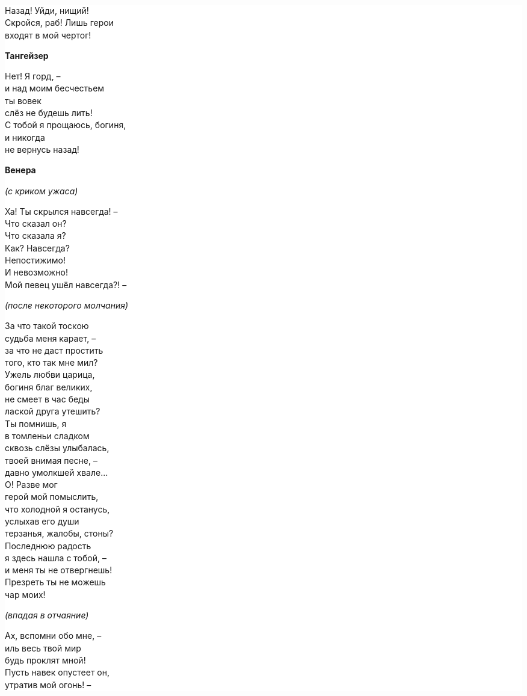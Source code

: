 Назад! Уйди, нищий!  
Скройся, раб! Лишь герои  
входят в мой чертог!

**Тангейзер**

Нет! Я горд, –  
и над моим бесчестьем  
ты вовек  
слёз не будешь лить!  
С тобой я прощаюсь, богиня,  
и никогда  
не вернусь назад!

**Венера**

*(с криком ужаса)*

Ха! Ты скрылся навсегда! –  
Что сказал он?  
Что сказала я?  
Как? Навсегда?  
Непостижимо!  
И невозможно!  
Мой певец ушёл навсегда?! –

*(после некоторого молчания)*

За что такой тоскою  
судьба меня карает, –  
за что не даст простить  
того, кто так мне мил?  
Ужель любви царица,  
богиня благ великих,  
не смеет в час беды  
лаской друга утешить?  
Ты помнишь, я  
в томленьи сладком  
сквозь слёзы улыбалась,  
твоей внимая песне, –  
давно умолкшей хвале...  
О! Разве мог  
герой мой помыслить,  
что холодной я останусь,  
услыхав его души  
терзанья, жалобы, стоны?  
Последнюю радость  
я здесь нашла с тобой, –  
и меня ты не отвергнешь!  
Презреть ты не можешь  
чар моих!

*(впадая в отчаяние)*

Ах, вспомни обо мне, –  
иль весь твой мир  
будь проклят мной!  
Пусть навек опустеет он,  
утратив мой огонь! –
